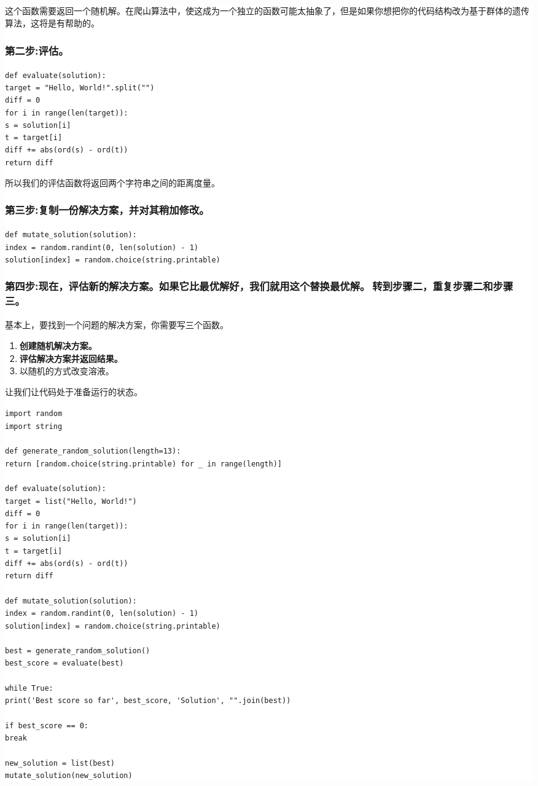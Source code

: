 这个函数需要返回一个随机解。在爬山算法中，使这成为一个独立的函数可能太抽象了，但是如果你想把你的代码结构改为基于群体的遗传算法，这将是有帮助的。

### 第二步:评估。

```
def evaluate(solution): 
target = "Hello, World!".split("") 
diff = 0 
for i in range(len(target)): 
s = solution[i] 
t = target[i] 
diff += abs(ord(s) - ord(t)) 
return diff
```

所以我们的评估函数将返回两个字符串之间的距离度量。

### 第三步:复制一份解决方案，并对其稍加修改。

```
def mutate_solution(solution): 
index = random.randint(0, len(solution) - 1) 
solution[index] = random.choice(string.printable)
```

### 第四步:现在，评估新的解决方案。如果它比最优解好，我们就用这个替换最优解。 **转到步骤二，重复步骤二和步骤三。**

基本上，要找到一个问题的解决方案，你需要写三个函数。

1.  **创建随机解决方案。**
2.  **评估解决方案并返回结果。**
3.  以随机的方式改变溶液。

让我们让代码处于准备运行的状态。

```
import random 
import string 

def generate_random_solution(length=13): 
return [random.choice(string.printable) for _ in range(length)] 

def evaluate(solution): 
target = list("Hello, World!") 
diff = 0 
for i in range(len(target)): 
s = solution[i] 
t = target[i] 
diff += abs(ord(s) - ord(t)) 
return diff 

def mutate_solution(solution): 
index = random.randint(0, len(solution) - 1) 
solution[index] = random.choice(string.printable) 

best = generate_random_solution() 
best_score = evaluate(best) 

while True: 
print('Best score so far', best_score, 'Solution', "".join(best)) 

if best_score == 0: 
break 

new_solution = list(best) 
mutate_solution(new_solution) 
```